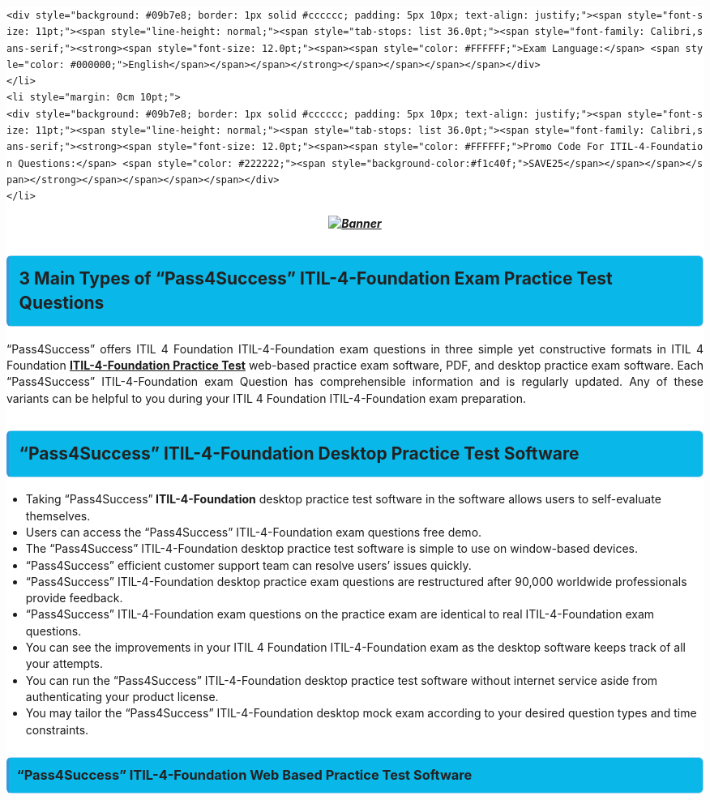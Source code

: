 	<div style="background: #09b7e8; border: 1px solid #cccccc; padding: 5px 10px; text-align: justify;"><span style="font-size: 11pt;"><span style="line-height: normal;"><span style="tab-stops: list 36.0pt;"><span style="font-family: Calibri,sans-serif;"><strong><span style="font-size: 12.0pt;"><span><span style="color: #FFFFFF;">Exam Language:</span> <span style="color: #000000;">English</span></span></span></strong></span></span></span></span></div>
	</li>
	<li style="margin: 0cm 10pt;">
	<div style="background: #09b7e8; border: 1px solid #cccccc; padding: 5px 10px; text-align: justify;"><span style="font-size: 11pt;"><span style="line-height: normal;"><span style="tab-stops: list 36.0pt;"><span style="font-family: Calibri,sans-serif;"><strong><span style="font-size: 12.0pt;"><span><span style="color: #FFFFFF;">Promo Code For ITIL-4-Foundation Questions:</span> <span style="color: #222222;"><span style="background-color:#f1c40f;">SAVE25</span></span></span></span></strong></span></span></span></span></div>
	</li>
</ul>

<p style="text-align: center;"><em><strong><strong><a href="https://www.pass4success.com/peoplecert/exam/itil-4-foundation"><img width="100%" src="https://i.imgur.com/VJgjeqx.jpg" alt="Banner"/></a></strong></strong></em></p>

<h2><strong><span style="display: block; color: #222222; background: #09b7e8; border: 0.5px solid #AED6F1; border-left: 3px solid #3498DB; padding: .6em; border-radius: 6px;">3 Main Types of “Pass4Success” ITIL-4-Foundation Exam Practice Test Questions</span></strong></h2>

<p style="text-align: justify;">“Pass4Success” offers ITIL 4 Foundation ITIL-4-Foundation exam questions in three simple yet constructive formats in ITIL 4 Foundation <strong><a href="https://www.pass4success.com/peoplecert">ITIL-4-Foundation Practice Test</a></strong> web-based practice exam software, PDF, and desktop practice exam software. Each “Pass4Success” ITIL-4-Foundation exam Question has comprehensible information and is regularly updated. Any of these variants can be helpful to you during your ITIL 4 Foundation ITIL-4-Foundation exam preparation.</p>

<h2><strong><span style="display: block; color: #222222; background: #09b7e8; border: 0.5px solid #AED6F1; border-left: 3px solid #3498DB; padding: .6em; border-radius: 6px;">“Pass4Success” ITIL-4-Foundation Desktop Practice Test Software</span></strong></h2>

<ul>
	<li>Taking “Pass4Success”<strong> ITIL-4-Foundation</strong> desktop practice test software in the software allows users to self-evaluate themselves.</li>
	<li>Users can access the “Pass4Success” ITIL-4-Foundation exam questions free demo.</li>
	<li>The “Pass4Success” ITIL-4-Foundation desktop practice test software is simple to use on window-based devices.</li>
	<li>“Pass4Success” efficient customer support team can resolve users’ issues quickly.</li>
	<li>“Pass4Success” ITIL-4-Foundation desktop practice exam questions are restructured after 90,000 worldwide professionals provide feedback.</li>
	<li>“Pass4Success” ITIL-4-Foundation exam questions on the practice exam are identical to real <strong></strong> ITIL-4-Foundation exam questions.</li>
	<li>You can see the improvements in your ITIL 4 Foundation ITIL-4-Foundation exam as the desktop software keeps track of all your attempts.</li>
	<li>You can run the “Pass4Success” ITIL-4-Foundation desktop practice test software without internet service aside from authenticating your product license.</li>
	<li>You may tailor the “Pass4Success” ITIL-4-Foundation desktop mock exam according to your desired question types and time constraints.</li>
</ul>

<h3><strong><span style="display: block; color: #222222; background: #09b7e8; border: 0.5px solid #AED6F1; border-left: 3px solid #3498DB; padding: .6em; border-radius: 6px;">“Pass4Success” ITIL-4-Foundation Web Based Practice Test Software</span></strong></h3>
